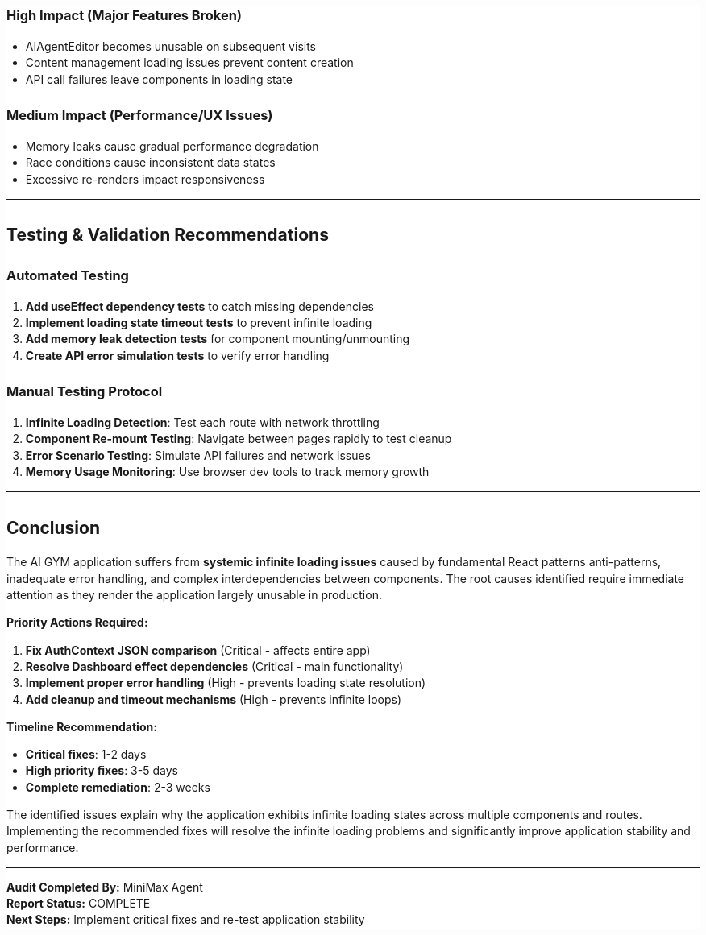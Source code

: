 ### High Impact (Major Features Broken)  
- AIAgentEditor becomes unusable on subsequent visits
- Content management loading issues prevent content creation
- API call failures leave components in loading state

### Medium Impact (Performance/UX Issues)
- Memory leaks cause gradual performance degradation  
- Race conditions cause inconsistent data states
- Excessive re-renders impact responsiveness

---

## Testing & Validation Recommendations

### Automated Testing
1. **Add useEffect dependency tests** to catch missing dependencies
2. **Implement loading state timeout tests** to prevent infinite loading
3. **Add memory leak detection tests** for component mounting/unmounting
4. **Create API error simulation tests** to verify error handling

### Manual Testing Protocol
1. **Infinite Loading Detection**: Test each route with network throttling
2. **Component Re-mount Testing**: Navigate between pages rapidly to test cleanup
3. **Error Scenario Testing**: Simulate API failures and network issues
4. **Memory Usage Monitoring**: Use browser dev tools to track memory growth

---

## Conclusion

The AI GYM application suffers from **systemic infinite loading issues** caused by fundamental React patterns anti-patterns, inadequate error handling, and complex interdependencies between components. The root causes identified require immediate attention as they render the application largely unusable in production.

**Priority Actions Required:**
1. **Fix AuthContext JSON comparison** (Critical - affects entire app)
2. **Resolve Dashboard effect dependencies** (Critical - main functionality)  
3. **Implement proper error handling** (High - prevents loading state resolution)
4. **Add cleanup and timeout mechanisms** (High - prevents infinite loops)

**Timeline Recommendation:**
- **Critical fixes**: 1-2 days
- **High priority fixes**: 3-5 days  
- **Complete remediation**: 2-3 weeks

The identified issues explain why the application exhibits infinite loading states across multiple components and routes. Implementing the recommended fixes will resolve the infinite loading problems and significantly improve application stability and performance.

---

**Audit Completed By:** MiniMax Agent  
**Report Status:** COMPLETE  
**Next Steps:** Implement critical fixes and re-test application stability